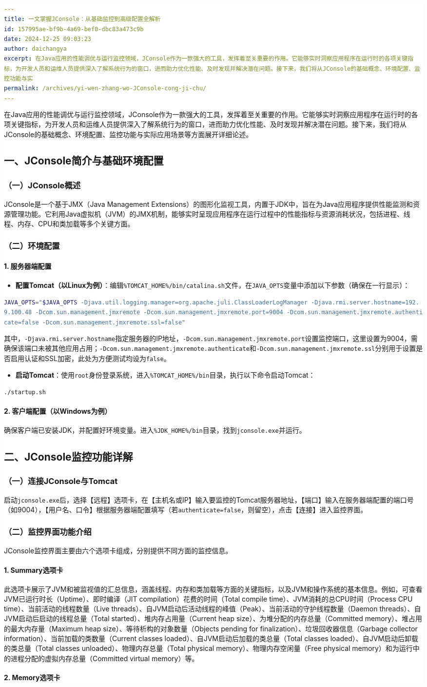 ```yaml
---
title: 一文掌握JConsole：从基础监控到高级配置全解析
id: 157995ae-bf9b-4a69-bef0-dbc83a473c9b
date: 2024-12-25 09:03:23
author: daichangya
excerpt: 在Java应用的性能调优与运行监控领域，JConsole作为一款强大的工具，发挥着至关重要的作用。它能够实时洞察应用程序在运行时的各项关键指标，为开发人员和运维人员提供深入了解系统行为的窗口，进而助力优化性能、及时发现并解决潜在问题。接下来，我们将从JConsole的基础概念、环境配置、监控功能与实
permalink: /archives/yi-wen-zhang-wo-JConsole-cong-ji-chu/
---
```


在Java应用的性能调优与运行监控领域，JConsole作为一款强大的工具，发挥着至关重要的作用。它能够实时洞察应用程序在运行时的各项关键指标，为开发人员和运维人员提供深入了解系统行为的窗口，进而助力优化性能、及时发现并解决潜在问题。接下来，我们将从JConsole的基础概念、环境配置、监控功能与实际应用场景等方面展开详细论述。

## 一、JConsole简介与基础环境配置
### （一）JConsole概述
JConsole是一个基于JMX（Java Management Extensions）的图形化监视工具，内置于JDK中，旨在为Java应用程序提供性能监测和资源管理功能。它利用Java虚拟机（JVM）的JMX机制，能够实时呈现应用程序在运行过程中的性能指标与资源消耗状况，包括进程、线程、内存、CPU和类加载等多个关键方面。

### （二）环境配置
#### 1. 服务器端配置
- **配置Tomcat（以Linux为例）**：编辑`%TOMCAT_HOME%/bin/catalina.sh`文件，在`JAVA_OPTS`变量中添加以下参数（确保在一行显示）：
```bash
JAVA_OPTS="$JAVA_OPTS -Djava.util.logging.manager=org.apache.juli.ClassLoaderLogManager -Djava.rmi.server.hostname=192.9.100.48 -Dcom.sun.management.jmxremote -Dcom.sun.management.jmxremote.port=9004 -Dcom.sun.management.jmxremote.authenticate=false -Dcom.sun.management.jmxremote.ssl=false"
```
其中，`-Djava.rmi.server.hostname`指定服务器的IP地址，`-Dcom.sun.management.jmxremote.port`设置监控端口，这里设置为9004，需确保该端口未被其他应用占用；`-Dcom.sun.management.jmxremote.authenticate`和`-Dcom.sun.management.jmxremote.ssl`分别用于设置是否启用认证和SSL加密，此处为方便测试均设为`false`。

- **启动Tomcat**：使用`root`身份登录系统，进入`%TOMCAT_HOME%/bin`目录，执行以下命令启动Tomcat：
```bash
./startup.sh
```

#### 2. 客户端配置（以Windows为例）
确保客户端已安装JDK，并配置好环境变量。进入`%JDK_HOME%/bin`目录，找到`jconsole.exe`并运行。

## 二、JConsole监控功能详解
### （一）连接JConsole与Tomcat
启动`jconsole.exe`后，选择【远程】选项卡，在【主机名或IP】输入要监控的Tomcat服务器地址，【端口】输入在服务器端配置的端口号（如9004），【用户名、口令】根据服务器端配置填写（若`authenticate=false`，则留空），点击【连接】进入监控界面。

### （二）监控界面功能介绍
JConsole监控界面主要由六个选项卡组成，分别提供不同方面的监控信息。

#### 1. Summary选项卡
此选项卡展示了JVM和被监视值的汇总信息，涵盖线程、内存和类加载等方面的关键指标，以及JVM和操作系统的基本信息。例如，可查看JVM已运行时长（Uptime）、即时编译（JIT compilation）花费的时间（Total compile time）、JVM消耗的总CPU时间（Process CPU time）、当前活动的线程数量（Live threads）、自JVM启动后活动线程的峰值（Peak）、当前活动的守护线程数量（Daemon threads）、自JVM启动后启动的线程总量（Total started）、堆内存占用量（Current heap size）、为堆分配的内存总量（Committed memory）、堆占用的最大内存量（Maximum heap size）、等待析构的对象数量（Objects pending for finalization）、垃圾回收器信息（Garbage collector information）、当前加载的类数量（Current classes loaded）、自JVM启动后加载的类总量（Total classes loaded）、自JVM启动后卸载的类总量（Total classes unloaded）、物理内存总量（Total physical memory）、物理内存空闲量（Free physical memory）和为运行中的进程分配的虚拟内存总量（Committed virtual memory）等。
<separator></separator>
#### 2. Memory选项卡